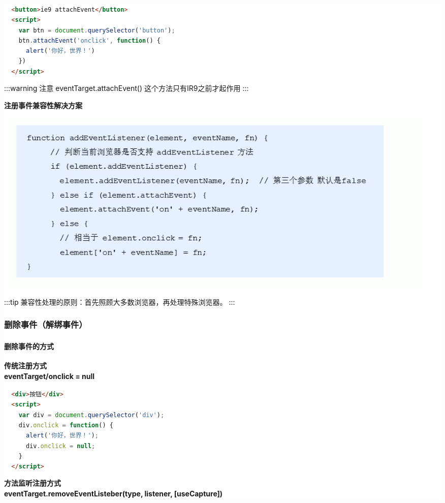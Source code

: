 ```html
  <button>ie9 attachEvent</button>
  <script>
    var btn = document.querySelector('button');
    btn.attachEvent('onclick', function() {
      alert('你好，世界！')
    })
  </script>
```
:::warning 注意
eventTarget.attachEvent() 这个方法只有IR9之前才起作用
:::

<strong> 注册事件兼容性解决方案 </strong>

![](./jsimg/37.png)

:::tip
兼容性处理的原则：首先照顾大多数浏览器，再处理特殊浏览器。
:::

### 删除事件（解绑事件）
#### 删除事件的方式
<strong> 传统注册方式 </strong> <br />
<strong> eventTarget/onclick = null </strong> <br />

```html
  <div>按钮</div>
  <script>
    var div = document.querySelector('div');
    div.onclick = function() {
      alert('你好，世界！');
      div.onclick = null;
    }
  </script>
```
<strong> 方法监听注册方式 </strong> <br />
<strong> eventTarget.removeEventListeber(type, listener, [useCapture]) </strong>
